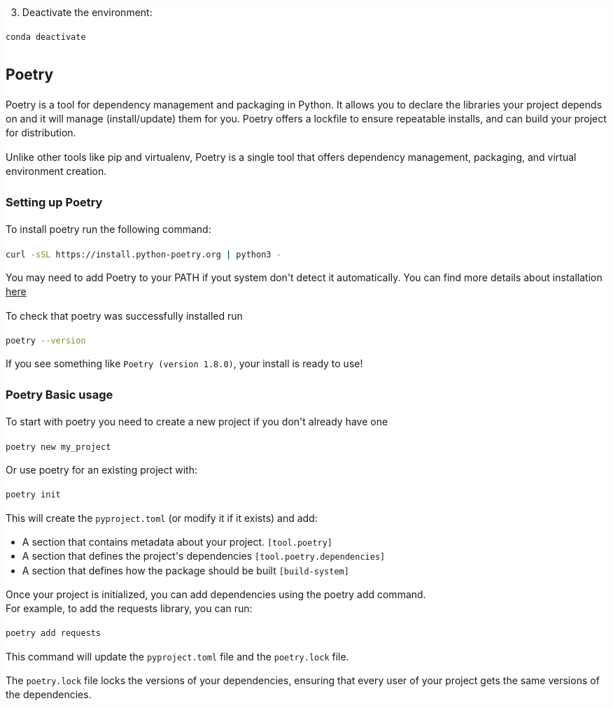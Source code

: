 3) Deactivate the environment:
```bash
conda deactivate
```



## Poetry

Poetry is a tool for dependency management and packaging in Python. It allows you to declare the libraries your project depends on and it will manage (install/update) them for you. Poetry offers a lockfile to ensure repeatable installs, and can build your project for distribution.

Unlike other tools like pip and virtualenv, Poetry is a single tool that offers dependency management, packaging, and virtual environment creation.

### Setting up Poetry

To install poetry run the following command:

```bash
curl -sSL https://install.python-poetry.org | python3 -
```

You may need to add Poetry to your PATH if yout system don't detect it automatically. You can find more details about installation [here](https://python-poetry.org/docs/#installation)

To check that poetry was successfully installed run
```bash
poetry --version
```
If you see something like `Poetry (version 1.8.0)`, your install is ready to use!

### Poetry Basic usage

To start with poetry you need to create a new project if you don't already have one
```bash
poetry new my_project
```

Or use poetry for an existing project with:
```bash
poetry init
```
This will create the `pyproject.toml` (or modify it if it exists) and add:
- A section that contains metadata about your project. `[tool.poetry]`
- A section that defines the project's dependencies `[tool.poetry.dependencies]`
- A section that defines how the package should be built `[build-system]`


Once your project is initialized, you can add dependencies using the poetry add command.<br>
For example, to add the requests library, you can run:
```bash
poetry add requests
```
This command will update the `pyproject.toml` file and the `poetry.lock` file.


The `poetry.lock` file locks the versions of your dependencies, ensuring that every user of your project gets the same versions of the dependencies.
